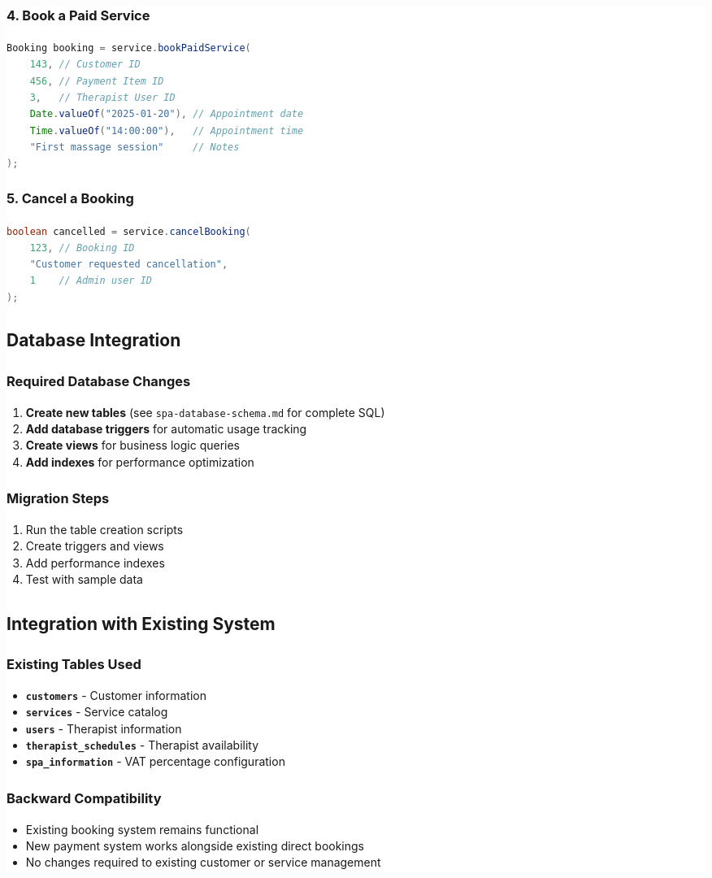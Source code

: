 ### 4. Book a Paid Service

```java
Booking booking = service.bookPaidService(
    143, // Customer ID
    456, // Payment Item ID
    3,   // Therapist User ID
    Date.valueOf("2025-01-20"), // Appointment date
    Time.valueOf("14:00:00"),   // Appointment time
    "First massage session"     // Notes
);
```

### 5. Cancel a Booking

```java
boolean cancelled = service.cancelBooking(
    123, // Booking ID
    "Customer requested cancellation",
    1    // Admin user ID
);
```

## Database Integration

### Required Database Changes

1. **Create new tables** (see `spa-database-schema.md` for complete SQL)
2. **Add database triggers** for automatic usage tracking
3. **Create views** for business logic queries
4. **Add indexes** for performance optimization

### Migration Steps

1. Run the table creation scripts
2. Create triggers and views
3. Add performance indexes
4. Test with sample data

## Integration with Existing System

### Existing Tables Used
- **`customers`** - Customer information
- **`services`** - Service catalog
- **`users`** - Therapist information
- **`therapist_schedules`** - Therapist availability
- **`spa_information`** - VAT percentage configuration

### Backward Compatibility
- Existing booking system remains functional
- New payment system works alongside existing direct bookings
- No changes required to existing customer or service management
